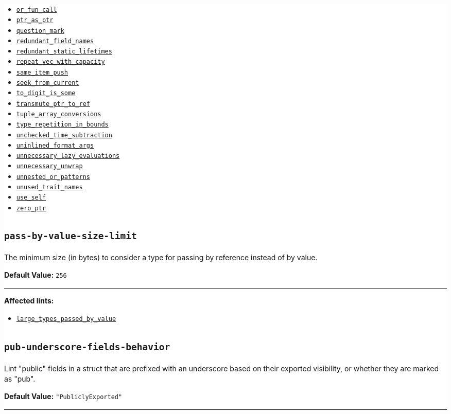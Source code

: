 * [`or_fun_call`](https://rust-lang.github.io/rust-clippy/master/index.html#or_fun_call)
* [`ptr_as_ptr`](https://rust-lang.github.io/rust-clippy/master/index.html#ptr_as_ptr)
* [`question_mark`](https://rust-lang.github.io/rust-clippy/master/index.html#question_mark)
* [`redundant_field_names`](https://rust-lang.github.io/rust-clippy/master/index.html#redundant_field_names)
* [`redundant_static_lifetimes`](https://rust-lang.github.io/rust-clippy/master/index.html#redundant_static_lifetimes)
* [`repeat_vec_with_capacity`](https://rust-lang.github.io/rust-clippy/master/index.html#repeat_vec_with_capacity)
* [`same_item_push`](https://rust-lang.github.io/rust-clippy/master/index.html#same_item_push)
* [`seek_from_current`](https://rust-lang.github.io/rust-clippy/master/index.html#seek_from_current)
* [`to_digit_is_some`](https://rust-lang.github.io/rust-clippy/master/index.html#to_digit_is_some)
* [`transmute_ptr_to_ref`](https://rust-lang.github.io/rust-clippy/master/index.html#transmute_ptr_to_ref)
* [`tuple_array_conversions`](https://rust-lang.github.io/rust-clippy/master/index.html#tuple_array_conversions)
* [`type_repetition_in_bounds`](https://rust-lang.github.io/rust-clippy/master/index.html#type_repetition_in_bounds)
* [`unchecked_time_subtraction`](https://rust-lang.github.io/rust-clippy/master/index.html#unchecked_time_subtraction)
* [`uninlined_format_args`](https://rust-lang.github.io/rust-clippy/master/index.html#uninlined_format_args)
* [`unnecessary_lazy_evaluations`](https://rust-lang.github.io/rust-clippy/master/index.html#unnecessary_lazy_evaluations)
* [`unnecessary_unwrap`](https://rust-lang.github.io/rust-clippy/master/index.html#unnecessary_unwrap)
* [`unnested_or_patterns`](https://rust-lang.github.io/rust-clippy/master/index.html#unnested_or_patterns)
* [`unused_trait_names`](https://rust-lang.github.io/rust-clippy/master/index.html#unused_trait_names)
* [`use_self`](https://rust-lang.github.io/rust-clippy/master/index.html#use_self)
* [`zero_ptr`](https://rust-lang.github.io/rust-clippy/master/index.html#zero_ptr)


## `pass-by-value-size-limit`
The minimum size (in bytes) to consider a type for passing by reference instead of by value.

**Default Value:** `256`

---
**Affected lints:**
* [`large_types_passed_by_value`](https://rust-lang.github.io/rust-clippy/master/index.html#large_types_passed_by_value)


## `pub-underscore-fields-behavior`
Lint "public" fields in a struct that are prefixed with an underscore based on their
exported visibility, or whether they are marked as "pub".

**Default Value:** `"PubliclyExported"`

---